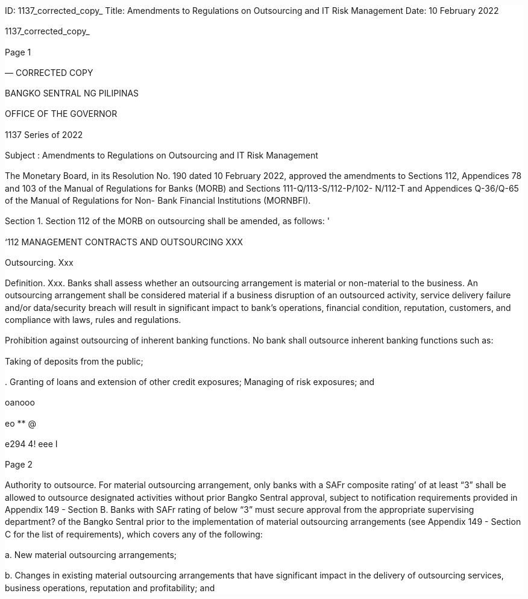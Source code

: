 ID: 1137_corrected_copy_
Title: Amendments to Regulations on Outsourcing and IT Risk Management
Date: 10 February 2022

1137_corrected_copy_

Page 1

— CORRECTED COPY

BANGKO SENTRAL NG PILIPINAS

OFFICE OF THE GOVERNOR

1137 Series of 2022

Subject : Amendments to Regulations on Outsourcing and IT Risk Management

The Monetary Board, in its Resolution No. 190 dated 10 February 2022, approved the amendments to Sections 112, Appendices 78 and 103 of the Manual of Regulations for Banks (MORB) and Sections 111-Q/113-S/112-P/102- N/112-T and Appendices Q-36/Q-65 of the Manual of Regulations for Non- Bank Financial Institutions (MORNBFI).

Section 1. Section 112 of the MORB on outsourcing shall be amended, as follows: '

‘112 MANAGEMENT CONTRACTS AND OUTSOURCING XXX

Outsourcing. Xxx

Definition. Xxx. Banks shall assess whether an outsourcing arrangement is material or non-material to the business. An outsourcing arrangement shall be considered material if a business disruption of an outsourced activity, service delivery failure and/or data/security breach will result in significant impact to bank’s operations, financial condition, reputation, customers, and compliance with laws, rules and regulations.

Prohibition against outsourcing of inherent banking functions. No bank shall outsource inherent banking functions such as:

Taking of deposits from the public;

. Granting of loans and extension of other credit exposures; Managing of risk exposures; and

oanooo

eo ** @

e294 4! eee I

Page 2

Authority to outsource. For material outsourcing arrangement, only banks with a SAFr composite rating’ of at least “3” shall be allowed to outsource designated activities without prior Bangko Sentral approval, subject to notification requirements provided in Appendix 149 - Section B. Banks with SAFr rating of below “3” must secure approval from the appropriate supervising department? of the Bangko Sentral prior to the implementation of material outsourcing arrangements (see Appendix 149 - Section C for the list of requirements), which covers any of the following:

a. New material outsourcing arrangements;

b. Changes in existing material outsourcing arrangements that have significant impact in the delivery of outsourcing services, business operations, reputation and profitability; and
